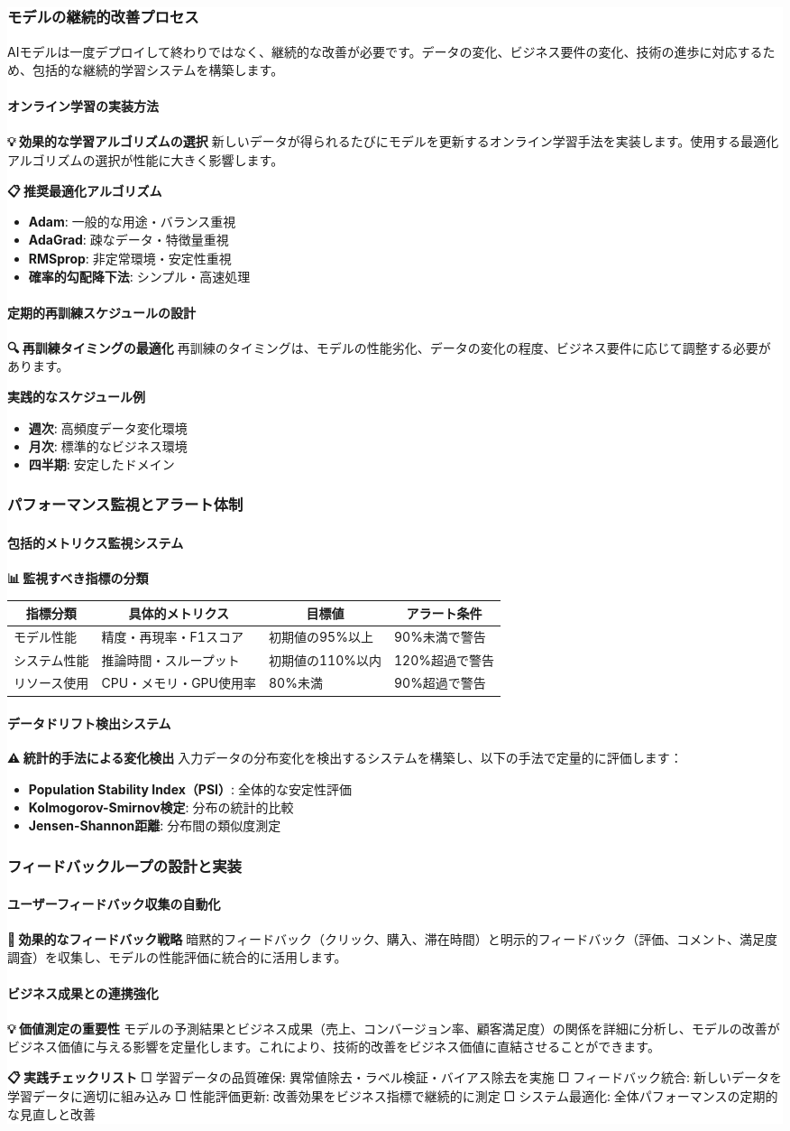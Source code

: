 ### モデルの継続的改善プロセス

AIモデルは一度デプロイして終わりではなく、継続的な改善が必要です。データの変化、ビジネス要件の変化、技術の進歩に対応するため、包括的な継続的学習システムを構築します。

#### オンライン学習の実装方法

**💡 効果的な学習アルゴリズムの選択**
新しいデータが得られるたびにモデルを更新するオンライン学習手法を実装します。使用する最適化アルゴリズムの選択が性能に大きく影響します。

**📋 推奨最適化アルゴリズム**
- **Adam**: 一般的な用途・バランス重視
- **AdaGrad**: 疎なデータ・特徴量重視
- **RMSprop**: 非定常環境・安定性重視
- **確率的勾配降下法**: シンプル・高速処理

#### 定期的再訓練スケジュールの設計

**🔍 再訓練タイミングの最適化**
再訓練のタイミングは、モデルの性能劣化、データの変化の程度、ビジネス要件に応じて調整する必要があります。

**実践的なスケジュール例**
- **週次**: 高頻度データ変化環境
- **月次**: 標準的なビジネス環境
- **四半期**: 安定したドメイン

### パフォーマンス監視とアラート体制

#### 包括的メトリクス監視システム

**📊 監視すべき指標の分類**

| 指標分類 | 具体的メトリクス | 目標値 | アラート条件 |
|----------|-----------------|--------|-------------|
| モデル性能 | 精度・再現率・F1スコア | 初期値の95%以上 | 90%未満で警告 |
| システム性能 | 推論時間・スループット | 初期値の110%以内 | 120%超過で警告 |
| リソース使用 | CPU・メモリ・GPU使用率 | 80%未満 | 90%超過で警告 |

#### データドリフト検出システム

**⚠️ 統計的手法による変化検出**
入力データの分布変化を検出するシステムを構築し、以下の手法で定量的に評価します：

- **Population Stability Index（PSI）**: 全体的な安定性評価
- **Kolmogorov-Smirnov検定**: 分布の統計的比較
- **Jensen-Shannon距離**: 分布間の類似度測定

### フィードバックループの設計と実装

#### ユーザーフィードバック収集の自動化

**🎯 効果的なフィードバック戦略**
暗黙的フィードバック（クリック、購入、滞在時間）と明示的フィードバック（評価、コメント、満足度調査）を収集し、モデルの性能評価に統合的に活用します。

#### ビジネス成果との連携強化

**💡 価値測定の重要性**
モデルの予測結果とビジネス成果（売上、コンバージョン率、顧客満足度）の関係を詳細に分析し、モデルの改善がビジネス価値に与える影響を定量化します。これにより、技術的改善をビジネス価値に直結させることができます。

**📋 実践チェックリスト**
□ 学習データの品質確保: 異常値除去・ラベル検証・バイアス除去を実施
□ フィードバック統合: 新しいデータを学習データに適切に組み込み
□ 性能評価更新: 改善効果をビジネス指標で継続的に測定
□ システム最適化: 全体パフォーマンスの定期的な見直しと改善